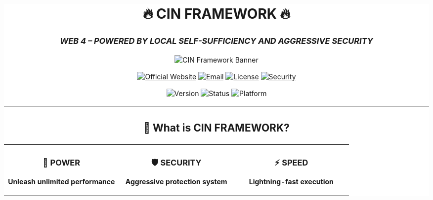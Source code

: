 <div align="center">

# 🔥 **CIN FRAMEWORK** 🔥
### *WEB 4 – POWERED BY LOCAL SELF-SUFFICIENCY AND AGGRESSIVE SECURITY*

<img src="https://cin-framework.github.io/.github/assets/img/repository-open-graph-template.png" alt="CIN Framework Banner" width="100%">

[![Official Website](https://img.shields.io/badge/🌍_Official_Website-www.cin--framework.com-dc2626?style=for-the-badge&logo=globe&logoColor=white)](https://www.cin-framework.com)
[![Email](https://img.shields.io/badge/📧_Contact-contact%40cin--framework.com-blue?style=for-the-badge&logo=gmail&logoColor=white)](mailto:contact@cin-framework.com)
[![License](https://img.shields.io/badge/⚖️_License-Proprietary-red?style=for-the-badge&logo=shield&logoColor=white)](https://github.com/cin-framework/.github/blob/main/LICENSE)
[![Security](https://img.shields.io/badge/🛡️_Security-Aggressive-orange?style=for-the-badge&logo=security&logoColor=white)](https://github.com/cin-framework/.github/blob/main/SECURITY.md)

![Version](https://img.shields.io/badge/Version-0.5.0-brightgreen?style=for-the-badge&logo=semver&logoColor=white)
![Status](https://img.shields.io/badge/Status-Active_Development-success?style=for-the-badge&logo=rocket&logoColor=white)
![Platform](https://img.shields.io/badge/Platform-Cross--Platform-blueviolet?style=for-the-badge&logo=windows&logoColor=white)

</div>

---

<div align="center">

## 🎯 **What is CIN FRAMEWORK?**

</div>

<table align="center">
<tr>
<td align="center" width="33%">

### 🚀 **POWER**
**Unleash unlimited performance**

</td>
<td align="center" width="33%">

### 🛡️ **SECURITY**
**Aggressive protection system**

</td>
<td align="center" width="33%">

### ⚡ **SPEED**
**Lightning-fast execution**
